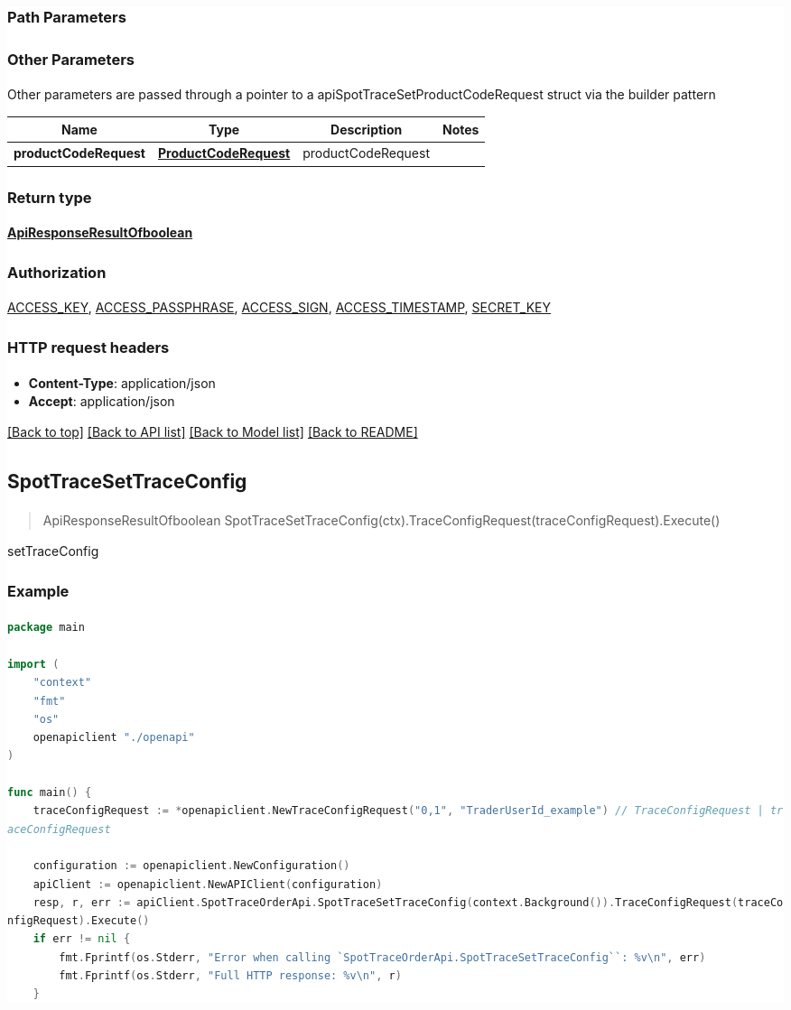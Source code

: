 ### Path Parameters



### Other Parameters

Other parameters are passed through a pointer to a apiSpotTraceSetProductCodeRequest struct via the builder pattern


Name | Type | Description  | Notes
------------- | ------------- | ------------- | -------------
 **productCodeRequest** | [**ProductCodeRequest**](ProductCodeRequest.md) | productCodeRequest | 

### Return type

[**ApiResponseResultOfboolean**](ApiResponseResultOfboolean.md)

### Authorization

[ACCESS_KEY](../README.md#ACCESS_KEY), [ACCESS_PASSPHRASE](../README.md#ACCESS_PASSPHRASE), [ACCESS_SIGN](../README.md#ACCESS_SIGN), [ACCESS_TIMESTAMP](../README.md#ACCESS_TIMESTAMP), [SECRET_KEY](../README.md#SECRET_KEY)

### HTTP request headers

- **Content-Type**: application/json
- **Accept**: application/json

[[Back to top]](#) [[Back to API list]](../README.md#documentation-for-api-endpoints)
[[Back to Model list]](../README.md#documentation-for-models)
[[Back to README]](../README.md)


## SpotTraceSetTraceConfig

> ApiResponseResultOfboolean SpotTraceSetTraceConfig(ctx).TraceConfigRequest(traceConfigRequest).Execute()

setTraceConfig



### Example

```go
package main

import (
    "context"
    "fmt"
    "os"
    openapiclient "./openapi"
)

func main() {
    traceConfigRequest := *openapiclient.NewTraceConfigRequest("0,1", "TraderUserId_example") // TraceConfigRequest | traceConfigRequest

    configuration := openapiclient.NewConfiguration()
    apiClient := openapiclient.NewAPIClient(configuration)
    resp, r, err := apiClient.SpotTraceOrderApi.SpotTraceSetTraceConfig(context.Background()).TraceConfigRequest(traceConfigRequest).Execute()
    if err != nil {
        fmt.Fprintf(os.Stderr, "Error when calling `SpotTraceOrderApi.SpotTraceSetTraceConfig``: %v\n", err)
        fmt.Fprintf(os.Stderr, "Full HTTP response: %v\n", r)
    }
```